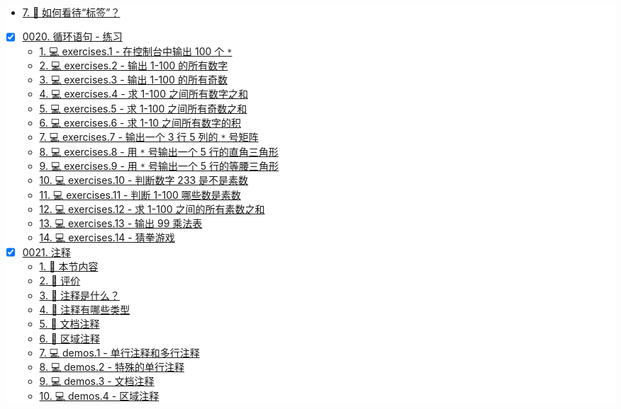   - [7. 🤔 如何看待“标签”？](https://tnotesjs.github.io/TNotes.javascript/notes/0019.%20%E5%BE%AA%E7%8E%AF%E8%AF%AD%E5%8F%A5%20-%20%E6%A0%87%E7%AD%BE%EF%BC%88label%EF%BC%89/README#7--如何看待标签)
- [x] [0020. 循环语句 - 练习](https://tnotesjs.github.io/TNotes.javascript/notes/0020.%20%E5%BE%AA%E7%8E%AF%E8%AF%AD%E5%8F%A5%20-%20%E7%BB%83%E4%B9%A0/README)
  - [1. 💻 exercises.1 - 在控制台中输出 100 个 `*`](https://tnotesjs.github.io/TNotes.javascript/notes/0020.%20%E5%BE%AA%E7%8E%AF%E8%AF%AD%E5%8F%A5%20-%20%E7%BB%83%E4%B9%A0/README#1--exercises1---在控制台中输出-100-个-)
  - [2. 💻 exercises.2 - 输出 1-100 的所有数字](https://tnotesjs.github.io/TNotes.javascript/notes/0020.%20%E5%BE%AA%E7%8E%AF%E8%AF%AD%E5%8F%A5%20-%20%E7%BB%83%E4%B9%A0/README#2--exercises2---输出-1-100-的所有数字)
  - [3. 💻 exercises.3 - 输出 1-100 的所有奇数](https://tnotesjs.github.io/TNotes.javascript/notes/0020.%20%E5%BE%AA%E7%8E%AF%E8%AF%AD%E5%8F%A5%20-%20%E7%BB%83%E4%B9%A0/README#3--exercises3---输出-1-100-的所有奇数)
  - [4. 💻 exercises.4 - 求 1-100 之间所有数字之和](https://tnotesjs.github.io/TNotes.javascript/notes/0020.%20%E5%BE%AA%E7%8E%AF%E8%AF%AD%E5%8F%A5%20-%20%E7%BB%83%E4%B9%A0/README#4--exercises4---求-1-100-之间所有数字之和)
  - [5. 💻 exercises.5 - 求 1-100 之间所有奇数之和](https://tnotesjs.github.io/TNotes.javascript/notes/0020.%20%E5%BE%AA%E7%8E%AF%E8%AF%AD%E5%8F%A5%20-%20%E7%BB%83%E4%B9%A0/README#5--exercises5---求-1-100-之间所有奇数之和)
  - [6. 💻 exercises.6 - 求 1-10 之间所有数字的积](https://tnotesjs.github.io/TNotes.javascript/notes/0020.%20%E5%BE%AA%E7%8E%AF%E8%AF%AD%E5%8F%A5%20-%20%E7%BB%83%E4%B9%A0/README#6--exercises6---求-1-10-之间所有数字的积)
  - [7. 💻 exercises.7 - 输出一个 3 行 5 列的 `*` 号矩阵](https://tnotesjs.github.io/TNotes.javascript/notes/0020.%20%E5%BE%AA%E7%8E%AF%E8%AF%AD%E5%8F%A5%20-%20%E7%BB%83%E4%B9%A0/README#7--exercises7---输出一个-3-行-5-列的--号矩阵)
  - [8. 💻 exercises.8 - 用 `*` 号输出一个 5 行的直角三角形](https://tnotesjs.github.io/TNotes.javascript/notes/0020.%20%E5%BE%AA%E7%8E%AF%E8%AF%AD%E5%8F%A5%20-%20%E7%BB%83%E4%B9%A0/README#8--exercises8---用--号输出一个-5-行的直角三角形)
  - [9. 💻 exercises.9 - 用 `*` 号输出一个 5 行的等腰三角形](https://tnotesjs.github.io/TNotes.javascript/notes/0020.%20%E5%BE%AA%E7%8E%AF%E8%AF%AD%E5%8F%A5%20-%20%E7%BB%83%E4%B9%A0/README#9--exercises9---用--号输出一个-5-行的等腰三角形)
  - [10. 💻 exercises.10 - 判断数字 233 是不是素数](https://tnotesjs.github.io/TNotes.javascript/notes/0020.%20%E5%BE%AA%E7%8E%AF%E8%AF%AD%E5%8F%A5%20-%20%E7%BB%83%E4%B9%A0/README#10--exercises10---判断数字-233-是不是素数)
  - [11. 💻 exercises.11 - 判断 1-100 哪些数是素数](https://tnotesjs.github.io/TNotes.javascript/notes/0020.%20%E5%BE%AA%E7%8E%AF%E8%AF%AD%E5%8F%A5%20-%20%E7%BB%83%E4%B9%A0/README#11--exercises11---判断-1-100-哪些数是素数)
  - [12. 💻 exercises.12 - 求 1-100 之间的所有素数之和](https://tnotesjs.github.io/TNotes.javascript/notes/0020.%20%E5%BE%AA%E7%8E%AF%E8%AF%AD%E5%8F%A5%20-%20%E7%BB%83%E4%B9%A0/README#12--exercises12---求-1-100-之间的所有素数之和)
  - [13. 💻 exercises.13 - 输出 99 乘法表](https://tnotesjs.github.io/TNotes.javascript/notes/0020.%20%E5%BE%AA%E7%8E%AF%E8%AF%AD%E5%8F%A5%20-%20%E7%BB%83%E4%B9%A0/README#13--exercises13---输出-99-乘法表)
  - [14. 💻 exercises.14 - 猜拳游戏](https://tnotesjs.github.io/TNotes.javascript/notes/0020.%20%E5%BE%AA%E7%8E%AF%E8%AF%AD%E5%8F%A5%20-%20%E7%BB%83%E4%B9%A0/README#14--exercises14---猜拳游戏)
- [x] [0021. 注释](https://tnotesjs.github.io/TNotes.javascript/notes/0021.%20%E6%B3%A8%E9%87%8A/README)
  - [1. 🎯 本节内容](https://tnotesjs.github.io/TNotes.javascript/notes/0021.%20%E6%B3%A8%E9%87%8A/README#1--本节内容)
  - [2. 🫧 评价](https://tnotesjs.github.io/TNotes.javascript/notes/0021.%20%E6%B3%A8%E9%87%8A/README#2--评价)
  - [3. 🤔 注释是什么？](https://tnotesjs.github.io/TNotes.javascript/notes/0021.%20%E6%B3%A8%E9%87%8A/README#3--注释是什么)
  - [4. 🤔 注释有哪些类型](https://tnotesjs.github.io/TNotes.javascript/notes/0021.%20%E6%B3%A8%E9%87%8A/README#4--注释有哪些类型)
  - [5. 📒 文档注释](https://tnotesjs.github.io/TNotes.javascript/notes/0021.%20%E6%B3%A8%E9%87%8A/README#5--文档注释)
  - [6. 📒 区域注释](https://tnotesjs.github.io/TNotes.javascript/notes/0021.%20%E6%B3%A8%E9%87%8A/README#6--区域注释)
  - [7. 💻 demos.1 - 单行注释和多行注释](https://tnotesjs.github.io/TNotes.javascript/notes/0021.%20%E6%B3%A8%E9%87%8A/README#7--demos1---单行注释和多行注释)
  - [8. 💻 demos.2 - 特殊的单行注释](https://tnotesjs.github.io/TNotes.javascript/notes/0021.%20%E6%B3%A8%E9%87%8A/README#8--demos2---特殊的单行注释)
  - [9. 💻 demos.3 - 文档注释](https://tnotesjs.github.io/TNotes.javascript/notes/0021.%20%E6%B3%A8%E9%87%8A/README#9--demos3---文档注释)
  - [10. 💻 demos.4 - 区域注释](https://tnotesjs.github.io/TNotes.javascript/notes/0021.%20%E6%B3%A8%E9%87%8A/README#10--demos4---区域注释)